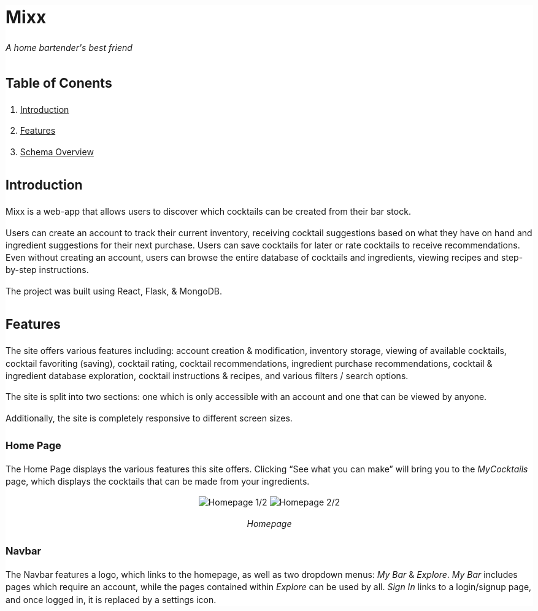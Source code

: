 # Mixx
###### A home bartender's best friend

## Table of Conents
1. [Introduction](#introduction)

2. [Features](#features)

3. [Schema Overview](#schema-overview-mongodb)

## Introduction

Mixx is a web-app that allows users to discover which cocktails can be created from their bar stock.

Users can create an account to track their current inventory, receiving cocktail suggestions based on what they have on hand and ingredient suggestions for their next purchase. Users can save cocktails for later or rate cocktails to receive recommendations. Even without creating an account, users can browse the entire database of cocktails and ingredients, viewing recipes and step-by-step instructions.

The project was built using React, Flask, & MongoDB.

## Features

The site offers various features including: account creation & modification, inventory storage, viewing of available cocktails, cocktail favoriting (saving), cocktail rating, cocktail recommendations, ingredient purchase recommendations, cocktail & ingredient database exploration, cocktail instructions & recipes, and various filters / search options.

The site is split into two sections: one which is only accessible with an account and one that can be viewed by anyone.

Additionally, the site is completely responsive to different screen sizes.

### Home Page

The Home Page displays the various features this site offers. Clicking “See what you can make” will bring you to the <i>MyCocktails</i> page, which displays the cocktails that can be made from your ingredients.

<p align='center' width='100%'>
  <img src="https://user-images.githubusercontent.com/13024480/151058033-f5b5d959-bcbc-49f2-bb93-a85dadd62398.png" alt="Homepage 1/2" width=600 />
  <img src="https://user-images.githubusercontent.com/13024480/151058078-717a675c-f556-4d4a-87d5-2aec80e444f4.png" alt="Homepage 2/2" width=600 />
  <p align="center"><i>Homepage</i></p>
</p>

### Navbar

The Navbar features a logo, which links to the homepage, as well as two dropdown menus: *My Bar* & *Explore*. *My Bar* includes pages which require an account, while the pages contained within *Explore* can be used by all. *Sign In* links to a login/signup page, and once logged in, it is replaced by a settings icon.
